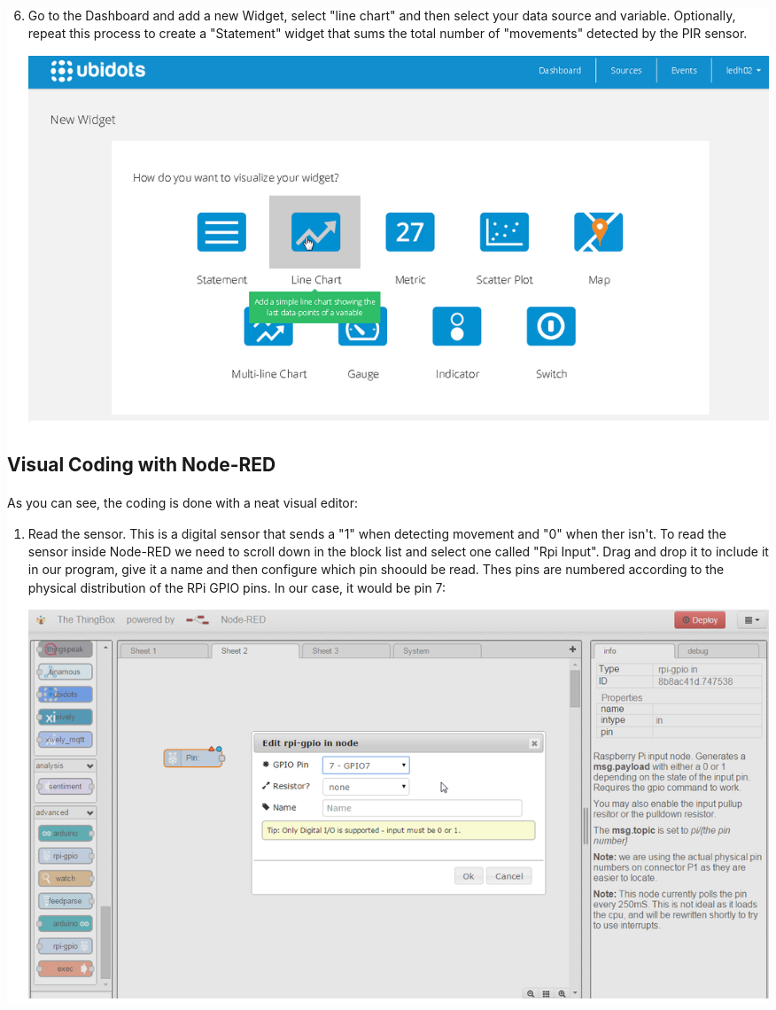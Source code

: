6. Go to the Dashboard and add a new Widget, select "line chart" and then select your data source and variable. Optionally, repeat this process to create a "Statement" widget that sums the total number of "movements" detected by the PIR sensor.

    ![Ups](../images/devices/linechart.png)
    
## Visual Coding with Node-RED
As you can see, the coding is done with a neat visual editor:

1. Read the sensor. This is a digital sensor that sends a "1" when detecting movement and "0" when ther isn't. To read the sensor inside Node-RED we need to scroll down in the block list and select one called "Rpi Input". Drag and drop it to include it in our program, give it a name and then configure which pin shoould be read. Thes pins are numbered according to the physical distribution of the RPi GPIO pins. In our case, it would be pin 7:

    ![Ups](../images/devices/gpio.png)
    